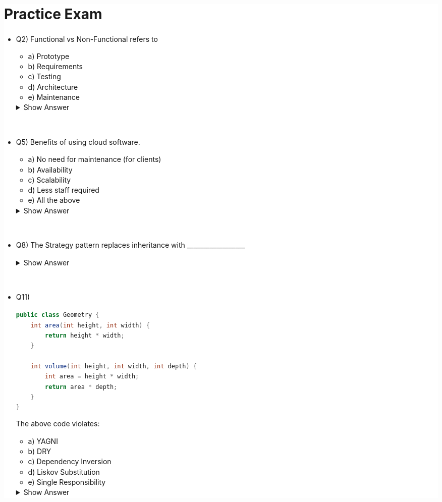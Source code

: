 # Practice Exam

- Q2) Functional vs Non-Functional refers to

  - a) Prototype
  - b) Requirements
  - c) Testing
  - d) Architecture
  - e) Maintenance

  <details><summary>Show Answer</summary></details>

  &nbsp;

- Q5) Benefits of using cloud software.

  - a) No need for maintenance (for clients)
  - b) Availability
  - c) Scalability
  - d) Less staff required
  - e) All the above

  <details><summary>Show Answer</summary></details>

  &nbsp;

- Q8) The Strategy pattern replaces inheritance with \_\_\_\_\_\_\_\_\_\_\_\_\_\_\_\_\_\_

  <details><summary>Show Answer</summary></details>

  &nbsp;

- Q11)

  ```java
  public class Geometry {
      int area(int height, int width) {
          return height * width;
      }

      int volume(int height, int width, int depth) {
          int area = height * width;
          return area * depth;
      }
  }
  ```

  The above code violates:

  - a) YAGNI
  - b) DRY
  - c) Dependency Inversion
  - d) Liskov Substitution
  - e) Single Responsibility

  <details><summary>Show Answer</summary></details>

